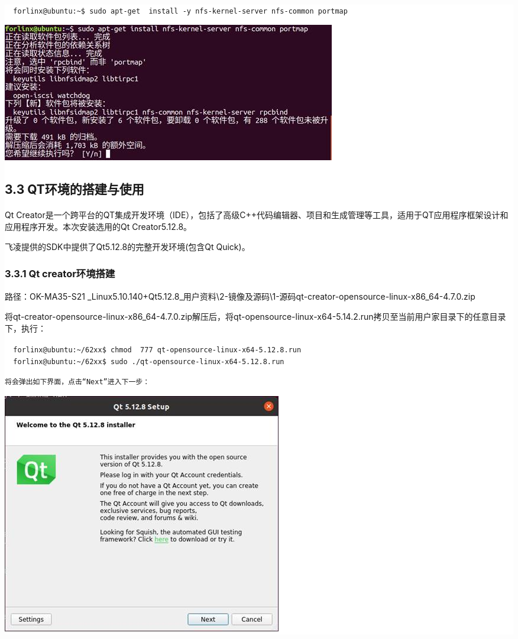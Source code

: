 ```plain
  forlinx@ubuntu:~$ sudo apt-get  install -y nfs-kernel-server nfs-common portmap  
```

![Image](./images/OK-MA35-S21_Linux5_10_140_User_Compilation_Manual/1733790831910_3784468e_757b_4394_a2b3_12c98f127ef8.jpg)

## 3.3 QT环境的搭建与使用
Qt Creator是一个跨平台的QT集成开发环境（IDE），包括了高级C++代码编辑器、项目和生成管理等工具，适用于QT应用程序框架设计和应用程序开发。本次安装选用的Qt Creator5.12.8。

飞凌提供的SDK中提供了Qt5.12.8的完整开发环境(包含Qt Quick)。

### 3.3.1 Qt creator环境搭建
路径：OK-MA35-S21 _Linux5.10.140+Qt5.12.8_用户资料\2-镜像及源码\1-源码qt-creator-opensource-linux-x86_64-4.7.0.zip

将qt-creator-opensource-linux-x86_64-4.7.0.zip解压后，将qt-opensource-linux-x64-5.14.2.run拷贝至当前用户家目录下的任意目录下，执行：

```plain
  forlinx@ubuntu:~/62xx$ chmod  777 qt-opensource-linux-x64-5.12.8.run  
  forlinx@ubuntu:~/62xx$ sudo ./qt-opensource-linux-x64-5.12.8.run  
```

    将会弹出如下界面，点击“Next”进入下一步：

![Image](./images/OK-MA35-S21_Linux5_10_140_User_Compilation_Manual/1733790832012_310acc4f_7416_40ff_aacb_ace07767e318.jpg)
